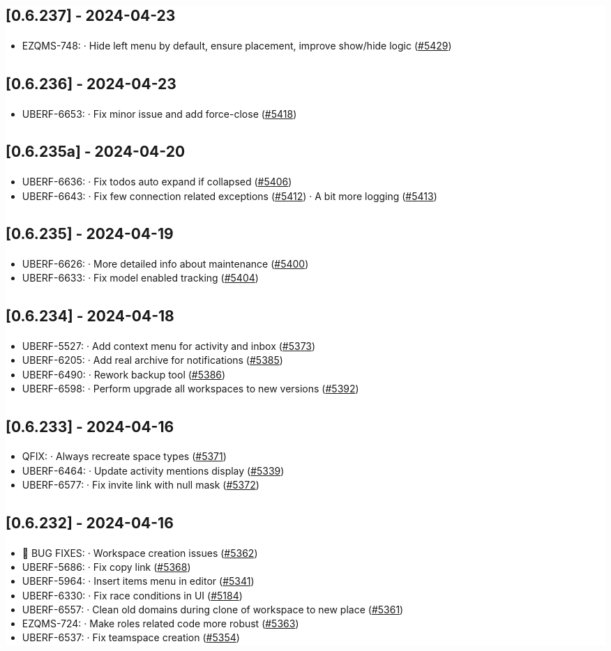 ## [0.6.237] - 2024-04-23

* EZQMS-748: · Hide left menu by default, ensure placement, improve show/hide logic ([#5429](https://github.com/hanzoai/team-manager/issues/5429)) 

## [0.6.236] - 2024-04-23

* UBERF-6653: · Fix minor issue and add force-close ([#5418](https://github.com/hanzoai/team-manager/issues/5418)) 

## [0.6.235a] - 2024-04-20

* UBERF-6636: · Fix todos auto expand if collapsed ([#5406](https://github.com/hanzoai/team-manager/issues/5406)) 
* UBERF-6643: · Fix few connection related exceptions ([#5412](https://github.com/hanzoai/team-manager/issues/5412)) · A bit more logging ([#5413](https://github.com/hanzoai/team-manager/issues/5413)) 

## [0.6.235] - 2024-04-19

* UBERF-6626: · More detailed info about maintenance ([#5400](https://github.com/hanzoai/team-manager/issues/5400)) 
* UBERF-6633: · Fix model enabled tracking ([#5404](https://github.com/hanzoai/team-manager/issues/5404)) 

## [0.6.234] - 2024-04-18

* UBERF-5527: · Add context menu for activity and inbox ([#5373](https://github.com/hanzoai/team-manager/issues/5373)) 
* UBERF-6205: · Add real archive for notifications ([#5385](https://github.com/hanzoai/team-manager/issues/5385)) 
* UBERF-6490: · Rework backup tool ([#5386](https://github.com/hanzoai/team-manager/issues/5386)) 
* UBERF-6598: · Perform upgrade all workspaces to new versions ([#5392](https://github.com/hanzoai/team-manager/issues/5392)) 

## [0.6.233] - 2024-04-16

* QFIX: · Always recreate space types ([#5371](https://github.com/hanzoai/team-manager/issues/5371)) 
* UBERF-6464: · Update activity mentions display ([#5339](https://github.com/hanzoai/team-manager/issues/5339)) 
* UBERF-6577: · Fix invite link with null mask ([#5372](https://github.com/hanzoai/team-manager/issues/5372)) 

## [0.6.232] - 2024-04-16

* 🐛 BUG FIXES: · Workspace creation issues ([#5362](https://github.com/hanzoai/team-manager/issues/5362)) 
* UBERF-5686: · Fix copy link ([#5368](https://github.com/hanzoai/team-manager/issues/5368)) 
* UBERF-5964: · Insert items menu in editor ([#5341](https://github.com/hanzoai/team-manager/issues/5341)) 
* UBERF-6330: · Fix race conditions in UI ([#5184](https://github.com/hanzoai/team-manager/issues/5184)) 
* UBERF-6557: · Clean old domains during clone of workspace to new place ([#5361](https://github.com/hanzoai/team-manager/issues/5361)) 
* EZQMS-724: · Make roles related code more robust ([#5363](https://github.com/hanzoai/team-manager/issues/5363)) 
* UBERF-6537: · Fix teamspace creation ([#5354](https://github.com/hanzoai/team-manager/issues/5354)) 
